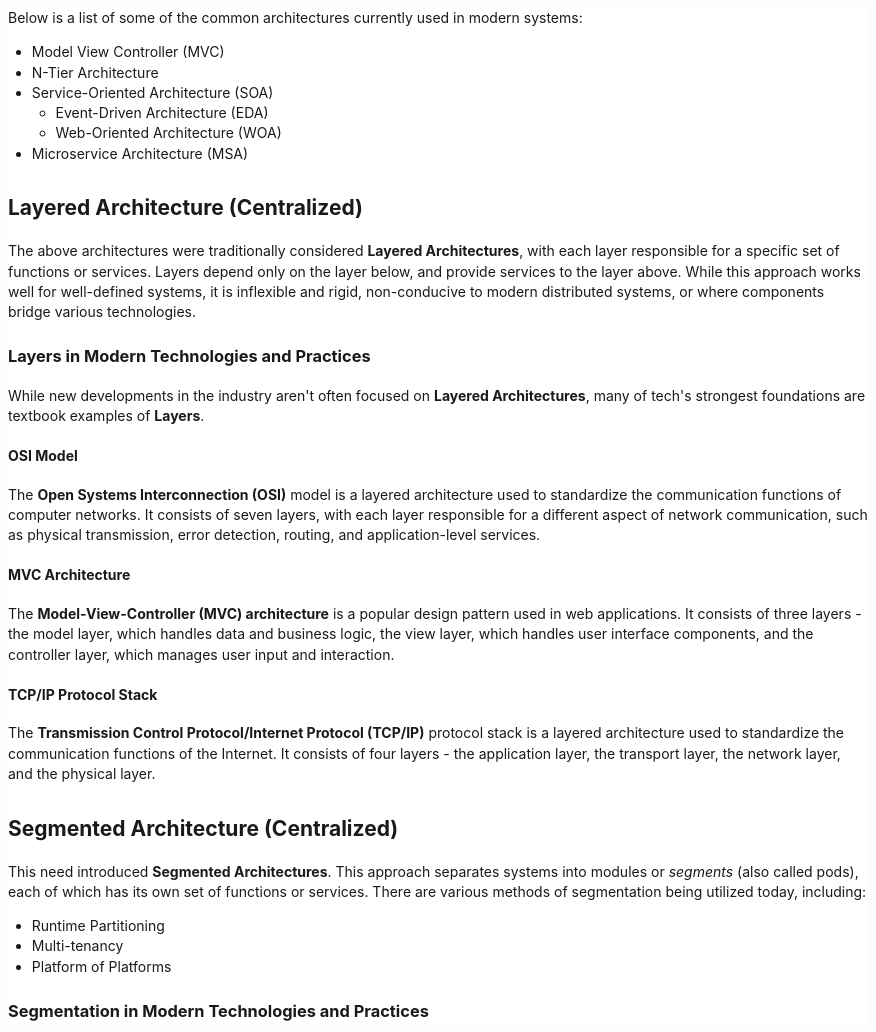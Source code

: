Below is a list of some of the common architectures currently used in modern systems:

* Model View Controller (MVC)
* N-Tier Architecture
* Service-Oriented Architecture (SOA)
  * Event-Driven Architecture (EDA)
  * Web-Oriented Architecture (WOA)
* Microservice Architecture (MSA)

## Layered Architecture (Centralized)

The above architectures were traditionally considered **Layered Architectures**, with each layer responsible for a specific set of functions or services. Layers depend only on the layer below, and provide services to the layer above. While this approach works well for well-defined systems, it is inflexible and rigid, non-conducive to modern distributed systems, or where components bridge various technologies.

### Layers in Modern Technologies and Practices

While new developments in the industry aren't often focused on **Layered Architectures**, many of tech's strongest foundations are textbook examples of **Layers**.

#### OSI Model

The **Open Systems Interconnection (OSI)** model is a layered architecture used to standardize the communication functions of computer networks. It consists of seven layers, with each layer responsible for a different aspect of network communication, such as physical transmission, error detection, routing, and application-level services.

#### MVC Architecture

The **Model-View-Controller (MVC) architecture** is a popular design pattern used in web applications. It consists of three layers - the model layer, which handles data and business logic, the view layer, which handles user interface components, and the controller layer, which manages user input and interaction.

#### TCP/IP Protocol Stack

The **Transmission Control Protocol/Internet Protocol (TCP/IP)** protocol stack is a layered architecture used to standardize the communication functions of the Internet. It consists of four layers - the application layer, the transport layer, the network layer, and the physical layer.

## Segmented Architecture (Centralized)

This need introduced **Segmented Architectures**. This approach separates systems into modules or *segments* (also called pods), each of which has its own set of functions or services. There are various methods of segmentation being utilized today, including:

* Runtime Partitioning
* Multi-tenancy
* Platform of Platforms

### Segmentation in Modern Technologies and Practices
